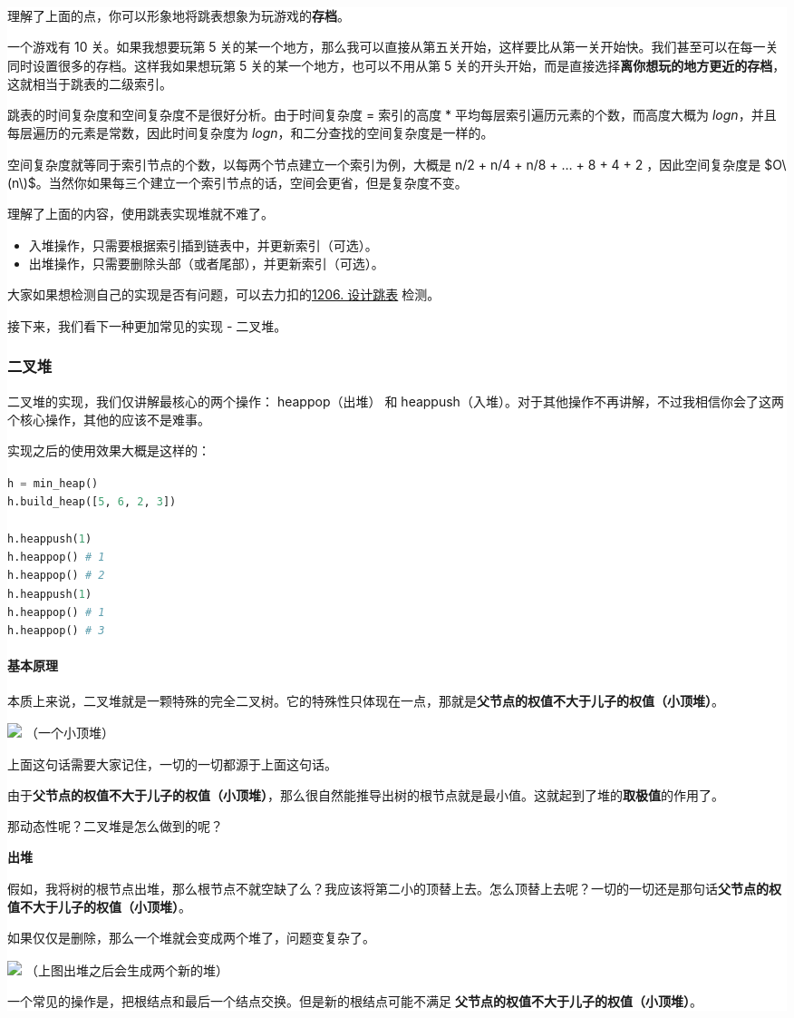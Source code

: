 理解了上面的点，你可以形象地将跳表想象为玩游戏的**存档**。

一个游戏有 10 关。如果我想要玩第 5 关的某一个地方，那么我可以直接从第五关开始，这样要比从第一关开始快。我们甚至可以在每一关同时设置很多的存档。这样我如果想玩第 5 关的某一个地方，也可以不用从第 5 关的开头开始，而是直接选择**离你想玩的地方更近的存档**，这就相当于跳表的二级索引。

跳表的时间复杂度和空间复杂度不是很好分析。由于时间复杂度 = 索引的高度 \* 平均每层索引遍历元素的个数，而高度大概为 $logn$，并且每层遍历的元素是常数，因此时间复杂度为 $logn$，和二分查找的空间复杂度是一样的。

空间复杂度就等同于索引节点的个数，以每两个节点建立一个索引为例，大概是 n/2 + n/4 + n/8 + … + 8 + 4 + 2 ，因此空间复杂度是 $O\(n\)$。当然你如果每三个建立一个索引节点的话，空间会更省，但是复杂度不变。

理解了上面的内容，使用跳表实现堆就不难了。

* 入堆操作，只需要根据索引插到链表中，并更新索引（可选）。
* 出堆操作，只需要删除头部（或者尾部），并更新索引（可选）。

大家如果想检测自己的实现是否有问题，可以去力扣的[1206. 设计跳表](https://leetcode-cn.com/problems/design-skiplist/) 检测。

接下来，我们看下一种更加常见的实现 - 二叉堆。

### 二叉堆

二叉堆的实现，我们仅讲解最核心的两个操作： heappop（出堆） 和 heappush（入堆）。对于其他操作不再讲解，不过我相信你会了这两个核心操作，其他的应该不是难事。

实现之后的使用效果大概是这样的：

```python
h = min_heap()
h.build_heap([5, 6, 2, 3])

h.heappush(1)
h.heappop() # 1
h.heappop() # 2
h.heappush(1)
h.heappop() # 1
h.heappop() # 3
```

#### 基本原理

本质上来说，二叉堆就是一颗特殊的完全二叉树。它的特殊性只体现在一点，那就是**父节点的权值不大于儿子的权值（小顶堆）**。

![](https://tva1.sinaimg.cn/large/0081Kckwly1gm15lpppkej30ka0kajsm.jpg) （一个小顶堆）

上面这句话需要大家记住，一切的一切都源于上面这句话。

由于**父节点的权值不大于儿子的权值（小顶堆）**，那么很自然能推导出树的根节点就是最小值。这就起到了堆的**取极值**的作用了。

那动态性呢？二叉堆是怎么做到的呢？

**出堆**

假如，我将树的根节点出堆，那么根节点不就空缺了么？我应该将第二小的顶替上去。怎么顶替上去呢？一切的一切还是那句话**父节点的权值不大于儿子的权值（小顶堆）**。

如果仅仅是删除，那么一个堆就会变成两个堆了，问题变复杂了。

![](https://tva1.sinaimg.cn/large/0081Kckwly1gm15mal0rzj30j40dct9g.jpg) （上图出堆之后会生成两个新的堆）

一个常见的操作是，把根结点和最后一个结点交换。但是新的根结点可能不满足 **父节点的权值不大于儿子的权值（小顶堆）**。
